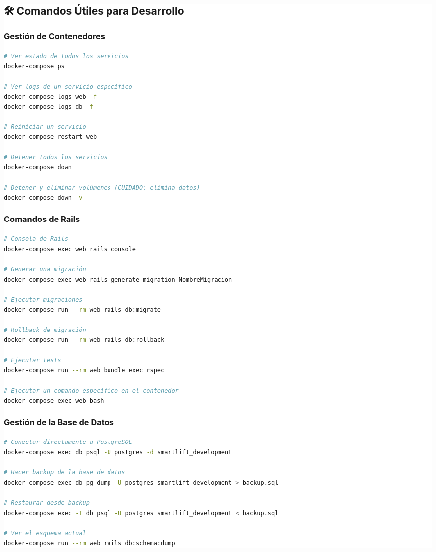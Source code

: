 ## 🛠️ Comandos Útiles para Desarrollo

### Gestión de Contenedores

```bash
# Ver estado de todos los servicios
docker-compose ps

# Ver logs de un servicio específico
docker-compose logs web -f
docker-compose logs db -f

# Reiniciar un servicio
docker-compose restart web

# Detener todos los servicios
docker-compose down

# Detener y eliminar volúmenes (CUIDADO: elimina datos)
docker-compose down -v
```

### Comandos de Rails

```bash
# Consola de Rails
docker-compose exec web rails console

# Generar una migración
docker-compose exec web rails generate migration NombreMigracion

# Ejecutar migraciones
docker-compose run --rm web rails db:migrate

# Rollback de migración
docker-compose run --rm web rails db:rollback

# Ejecutar tests
docker-compose run --rm web bundle exec rspec

# Ejecutar un comando específico en el contenedor
docker-compose exec web bash
```

### Gestión de la Base de Datos

```bash
# Conectar directamente a PostgreSQL
docker-compose exec db psql -U postgres -d smartlift_development

# Hacer backup de la base de datos
docker-compose exec db pg_dump -U postgres smartlift_development > backup.sql

# Restaurar desde backup
docker-compose exec -T db psql -U postgres smartlift_development < backup.sql

# Ver el esquema actual
docker-compose run --rm web rails db:schema:dump
```
